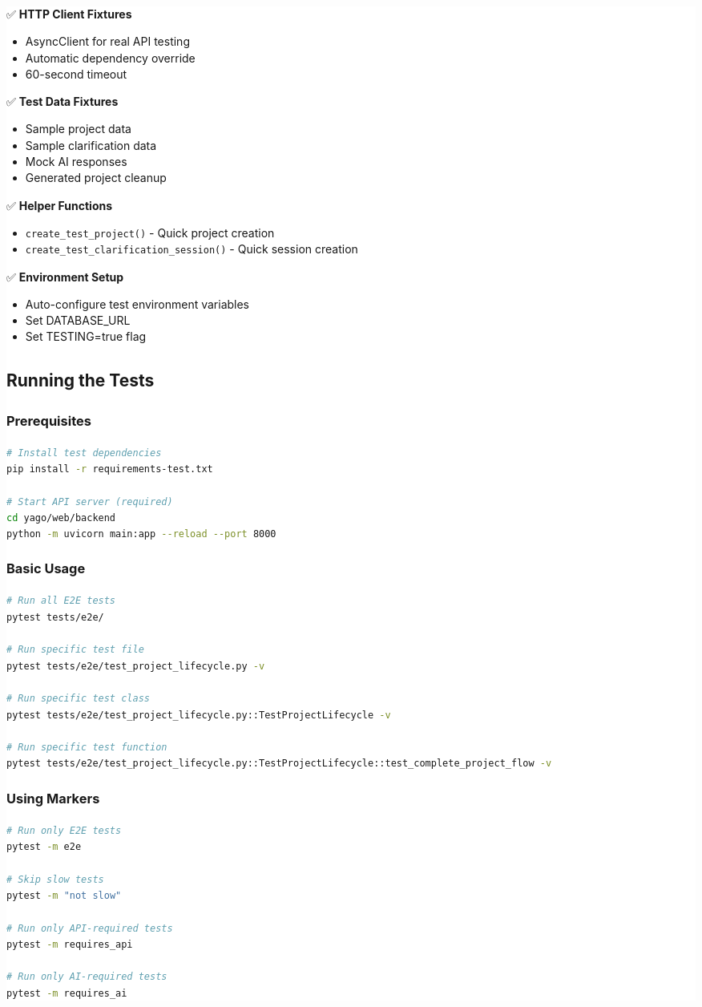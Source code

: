 ✅ **HTTP Client Fixtures**
- AsyncClient for real API testing
- Automatic dependency override
- 60-second timeout

✅ **Test Data Fixtures**
- Sample project data
- Sample clarification data
- Mock AI responses
- Generated project cleanup

✅ **Helper Functions**
- `create_test_project()` - Quick project creation
- `create_test_clarification_session()` - Quick session creation

✅ **Environment Setup**
- Auto-configure test environment variables
- Set DATABASE_URL
- Set TESTING=true flag

## Running the Tests

### Prerequisites

```bash
# Install test dependencies
pip install -r requirements-test.txt

# Start API server (required)
cd yago/web/backend
python -m uvicorn main:app --reload --port 8000
```

### Basic Usage

```bash
# Run all E2E tests
pytest tests/e2e/

# Run specific test file
pytest tests/e2e/test_project_lifecycle.py -v

# Run specific test class
pytest tests/e2e/test_project_lifecycle.py::TestProjectLifecycle -v

# Run specific test function
pytest tests/e2e/test_project_lifecycle.py::TestProjectLifecycle::test_complete_project_flow -v
```

### Using Markers

```bash
# Run only E2E tests
pytest -m e2e

# Skip slow tests
pytest -m "not slow"

# Run only API-required tests
pytest -m requires_api

# Run only AI-required tests
pytest -m requires_ai
```
